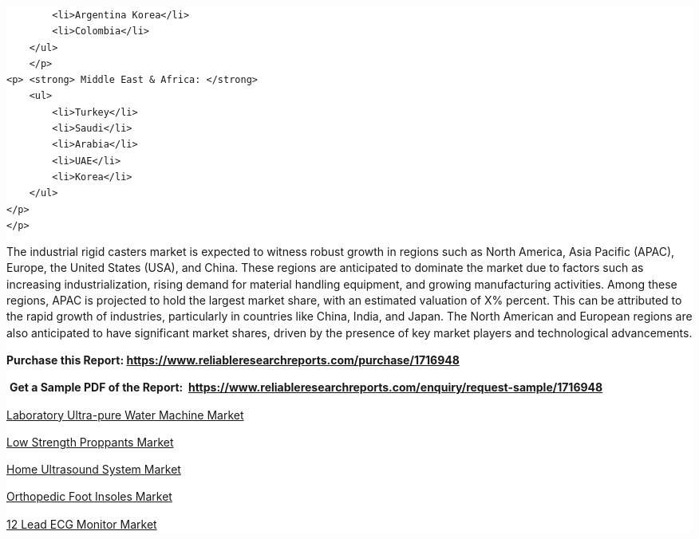             <li>Argentina Korea</li>
            <li>Colombia</li>
        </ul>
        </p> 
    <p> <strong> Middle East & Africa: </strong>
        <ul>
            <li>Turkey</li>
            <li>Saudi</li>
            <li>Arabia</li>
            <li>UAE</li>
            <li>Korea</li>
        </ul>
    </p>
    </p>
<p><p>The industrial rigid casters market is expected to witness robust growth in regions such as North America, Asia Pacific (APAC), Europe, the United States (USA), and China. These regions are anticipated to dominate the market due to factors such as increasing industrialization, rising demand for material handling equipment, and growing manufacturing activities. Among these regions, APAC is projected to hold the largest market share, with an estimated valuation of X% percent. This can be attributed to the rapid growth of industries, particularly in countries like China, India, and Japan. The North American and European regions are also anticipated to have significant market shares, driven by the presence of key market players and technological advancements.</p></p>
<p><strong>Purchase this Report: <a href="https://www.reliableresearchreports.com/purchase/1716948">https://www.reliableresearchreports.com/purchase/1716948</a></strong></p>
<p>&nbsp;<strong>Get a Sample PDF of the Report:&nbsp;&nbsp;<a href="https://www.reliableresearchreports.com/enquiry/request-sample/1716948">https://www.reliableresearchreports.com/enquiry/request-sample/1716948</a></strong></p>
<p><strong></strong></p>
<p><p><a href="https://medium.com/@adityalohrp23/laboratory-ultra-pure-water-machine-market-outlook-industry-overview-and-forecast-2023-to-2030-b0f84b129afc">Laboratory Ultra-pure Water Machine Market</a></p><p><a href="https://medium.com/@mahimohanrp23/low-strength-proppants-market-insight-market-trends-growth-forecasted-from-2023-to-2030-498e85b64c8b">Low Strength Proppants Market</a></p><p><a href="https://www.linkedin.com/pulse/home-ultrasound-system-market-challenges-opportunities-growth-kvi3c/">Home Ultrasound System Market</a></p><p><a href="https://www.linkedin.com/pulse/orthopedic-foot-insoles-market-challenges-opportunities-growth-d4twc/">Orthopedic Foot Insoles Market</a></p><p><a href="https://www.linkedin.com/pulse/12-lead-ecg-monitor-market-challenges-opportunities-growth-drivers-j5obc/">12 Lead ECG Monitor Market</a></p></p>